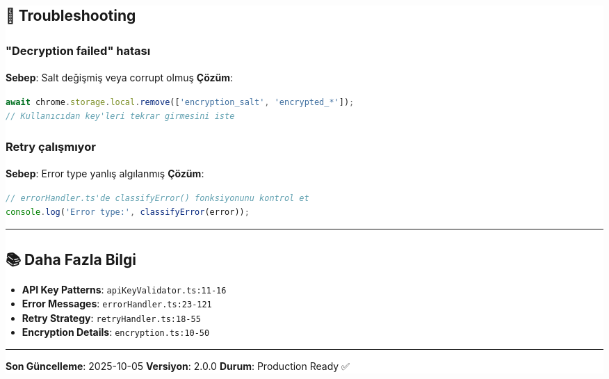 ## 🔧 Troubleshooting

### "Decryption failed" hatası
**Sebep**: Salt değişmiş veya corrupt olmuş
**Çözüm**: 
```typescript
await chrome.storage.local.remove(['encryption_salt', 'encrypted_*']);
// Kullanıcıdan key'leri tekrar girmesini iste
```

### Retry çalışmıyor
**Sebep**: Error type yanlış algılanmış
**Çözüm**:
```typescript
// errorHandler.ts'de classifyError() fonksiyonunu kontrol et
console.log('Error type:', classifyError(error));
```

---

## 📚 Daha Fazla Bilgi

- **API Key Patterns**: `apiKeyValidator.ts:11-16`
- **Error Messages**: `errorHandler.ts:23-121`
- **Retry Strategy**: `retryHandler.ts:18-55`
- **Encryption Details**: `encryption.ts:10-50`

---

**Son Güncelleme**: 2025-10-05
**Versiyon**: 2.0.0
**Durum**: Production Ready ✅
